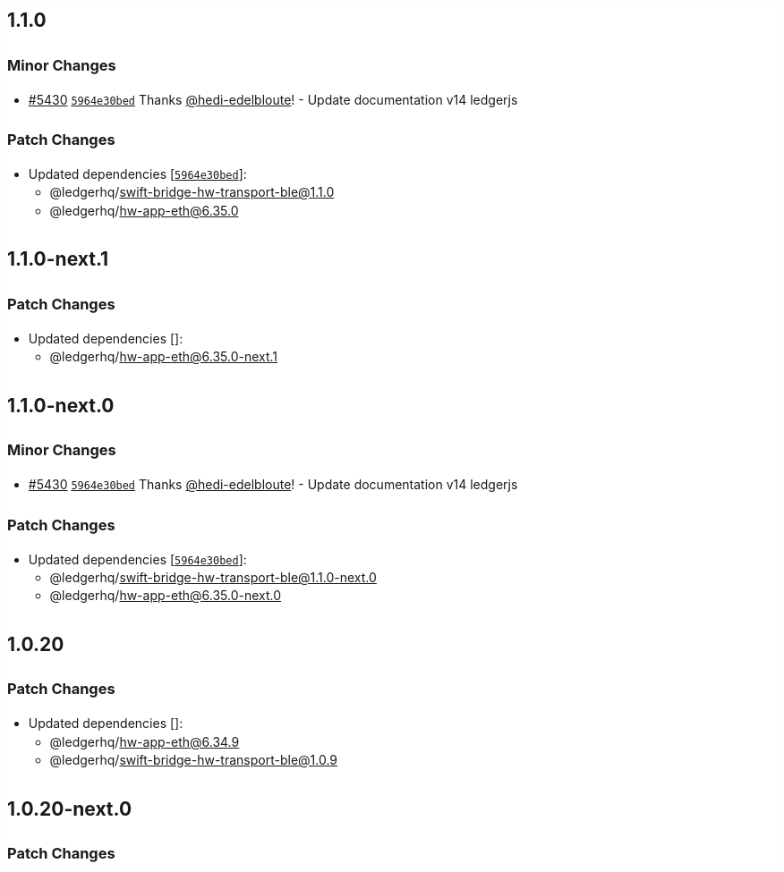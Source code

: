 ## 1.1.0

### Minor Changes

- [#5430](https://github.com/LedgerHQ/ledger-live/pull/5430) [`5964e30bed`](https://github.com/LedgerHQ/ledger-live/commit/5964e30bed11d64a3b7401c6ab51ffc1ad4c427c) Thanks [@hedi-edelbloute](https://github.com/hedi-edelbloute)! - Update documentation v14 ledgerjs

### Patch Changes

- Updated dependencies [[`5964e30bed`](https://github.com/LedgerHQ/ledger-live/commit/5964e30bed11d64a3b7401c6ab51ffc1ad4c427c)]:
  - @ledgerhq/swift-bridge-hw-transport-ble@1.1.0
  - @ledgerhq/hw-app-eth@6.35.0

## 1.1.0-next.1

### Patch Changes

- Updated dependencies []:
  - @ledgerhq/hw-app-eth@6.35.0-next.1

## 1.1.0-next.0

### Minor Changes

- [#5430](https://github.com/LedgerHQ/ledger-live/pull/5430) [`5964e30bed`](https://github.com/LedgerHQ/ledger-live/commit/5964e30bed11d64a3b7401c6ab51ffc1ad4c427c) Thanks [@hedi-edelbloute](https://github.com/hedi-edelbloute)! - Update documentation v14 ledgerjs

### Patch Changes

- Updated dependencies [[`5964e30bed`](https://github.com/LedgerHQ/ledger-live/commit/5964e30bed11d64a3b7401c6ab51ffc1ad4c427c)]:
  - @ledgerhq/swift-bridge-hw-transport-ble@1.1.0-next.0
  - @ledgerhq/hw-app-eth@6.35.0-next.0

## 1.0.20

### Patch Changes

- Updated dependencies []:
  - @ledgerhq/hw-app-eth@6.34.9
  - @ledgerhq/swift-bridge-hw-transport-ble@1.0.9

## 1.0.20-next.0

### Patch Changes
